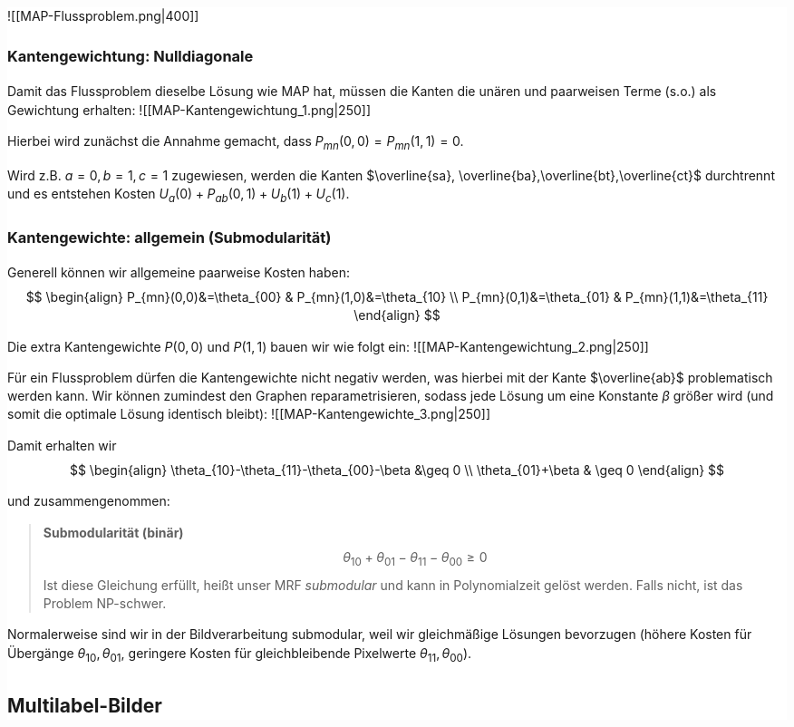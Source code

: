 ![[MAP-Flussproblem.png|400]]

### Kantengewichtung: Nulldiagonale
Damit das Flussproblem dieselbe Lösung wie MAP hat, müssen die Kanten die unären und paarweisen Terme (s.o.) als Gewichtung erhalten:
![[MAP-Kantengewichtung_1.png|250]]

Hierbei wird zunächst die Annahme gemacht, dass $P_{mn}(0,0) = P_{mn}(1,1) = 0$.

Wird z.B. $a=0,b=1,c=1$ zugewiesen, werden die Kanten $\overline{sa}, \overline{ba},\overline{bt},\overline{ct}$ durchtrennt und es entstehen Kosten $U_{a}(0)+P_{ab}(0,1)+U_{b}(1)+U_{c}(1)$.

### Kantengewichte: allgemein (Submodularität)

Generell können wir allgemeine paarweise Kosten haben:
$$
\begin{align}
P_{mn}(0,0)&=\theta_{00} & P_{mn}(1,0)&=\theta_{10} \\
P_{mn}(0,1)&=\theta_{01} & P_{mn}(1,1)&=\theta_{11}
\end{align}
$$

Die extra Kantengewichte $P(0,0)$ und $P(1,1)$ bauen wir wie folgt ein:
![[MAP-Kantengewichtung_2.png|250]]

Für ein Flussproblem dürfen die Kantengewichte nicht negativ werden, was hierbei mit der Kante $\overline{ab}$ problematisch werden kann.
Wir können zumindest den Graphen reparametrisieren, sodass jede Lösung um eine Konstante $\beta$ größer wird (und somit die optimale Lösung identisch bleibt):
![[MAP-Kantengewichte_3.png|250]]

Damit erhalten wir
$$
\begin{align}
\theta_{10}-\theta_{11}-\theta_{00}-\beta &\geq 0 \\
\theta_{01}+\beta  & \geq 0
\end{align}
$$

und zusammengenommen:
> **Submodularität (binär)**
> $$\theta_{10}+\theta_{01}-\theta_{11}-\theta_{00}\geq 0$$
> Ist diese Gleichung erfüllt, heißt unser MRF *submodular* und kann in Polynomialzeit gelöst werden.
> Falls nicht, ist das Problem NP-schwer.

Normalerweise sind wir in der Bildverarbeitung submodular, weil wir gleichmäßige Lösungen bevorzugen (höhere Kosten für Übergänge $\theta_{10},\theta_{01}$, geringere Kosten für gleichbleibende Pixelwerte $\theta_{11},\theta_{00}$).

## Multilabel-Bilder
